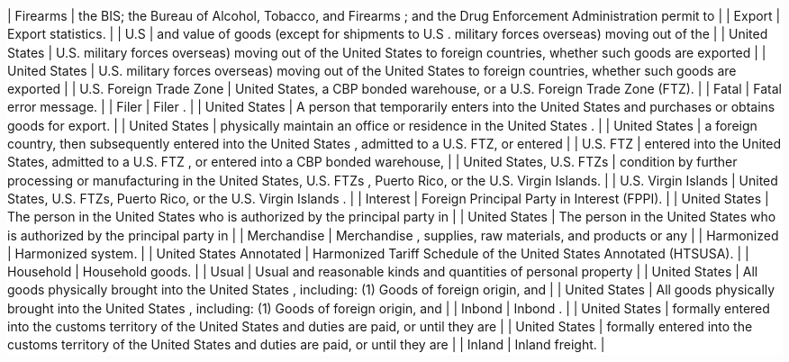 | Firearms                                           | the BIS; the Bureau of Alcohol, Tobacco, and Firearms ; and the Drug Enforcement Administration permit to                                             |
| Export                                             | Export  statistics.                                                                                                                                   |
| U.S                                                | and value of goods (except for shipments to U.S . military forces overseas) moving out of the                                                         |
| United States                                      | U.S. military forces overseas) moving out of the United States to foreign countries, whether such goods are exported                                  |
| United States                                      | U.S. military forces overseas) moving out of the United States to foreign countries, whether such goods are exported                                  |
| U.S. Foreign Trade Zone                            | United States, a CBP bonded warehouse, or a U.S. Foreign Trade Zone  (FTZ).                                                                           |
| Fatal                                              | Fatal  error message.                                                                                                                                 |
| Filer                                              | Filer .                                                                                                                                               |
| United States                                      | A person that temporarily enters into the  United States  and purchases or obtains goods for export.                                                  |
| United States                                      | physically maintain an office or residence in the United States .                                                                                     |
| United States                                      | a foreign country, then subsequently entered into the United States , admitted to a U.S. FTZ, or entered                                              |
| U.S. FTZ                                           | entered into the United States, admitted to a U.S. FTZ , or entered into a CBP bonded warehouse,                                                      |
| United States, U.S. FTZs                           | condition by further processing or manufacturing in the United States, U.S. FTZs , Puerto Rico, or the U.S. Virgin Islands.                           |
| U.S. Virgin Islands                                | United States, U.S. FTZs, Puerto Rico, or the U.S. Virgin Islands .                                                                                   |
| Interest                                           | Foreign Principal Party in  Interest  (FPPI).                                                                                                         |
| United States                                      | The person in the  United States who is authorized by the principal party in                                                                          |
| United States                                      | The person in the  United States who is authorized by the principal party in                                                                          |
| Merchandise                                        | Merchandise , supplies, raw materials, and products or any                                                                                            |
| Harmonized                                         | Harmonized  system.                                                                                                                                   |
| United States Annotated                            | Harmonized Tariff Schedule of the  United States Annotated  (HTSUSA).                                                                                 |
| Household                                          | Household  goods.                                                                                                                                     |
| Usual                                              | Usual and reasonable kinds and quantities of personal property                                                                                        |
| United States                                      | All goods physically brought into the  United States , including: (1) Goods of foreign origin, and                                                    |
| United States                                      | All goods physically brought into the  United States , including: (1) Goods of foreign origin, and                                                    |
| Inbond                                             | Inbond .                                                                                                                                              |
| United States                                      | formally entered into the customs territory of the United States and duties are paid, or until they are                                               |
| United States                                      | formally entered into the customs territory of the United States and duties are paid, or until they are                                               |
| Inland                                             | Inland  freight.                                                                                                                                      |